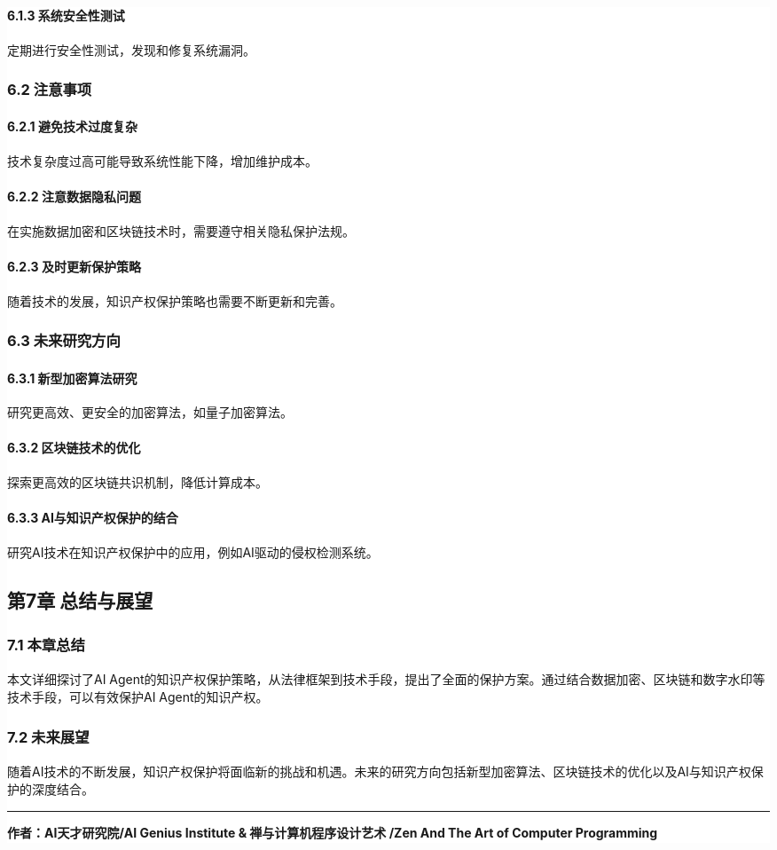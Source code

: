#### 6.1.3 系统安全性测试
定期进行安全性测试，发现和修复系统漏洞。

### 6.2 注意事项

#### 6.2.1 避免技术过度复杂
技术复杂度过高可能导致系统性能下降，增加维护成本。

#### 6.2.2 注意数据隐私问题
在实施数据加密和区块链技术时，需要遵守相关隐私保护法规。

#### 6.2.3 及时更新保护策略
随着技术的发展，知识产权保护策略也需要不断更新和完善。

### 6.3 未来研究方向

#### 6.3.1 新型加密算法研究
研究更高效、更安全的加密算法，如量子加密算法。

#### 6.3.2 区块链技术的优化
探索更高效的区块链共识机制，降低计算成本。

#### 6.3.3 AI与知识产权保护的结合
研究AI技术在知识产权保护中的应用，例如AI驱动的侵权检测系统。

## 第7章 总结与展望

### 7.1 本章总结
本文详细探讨了AI Agent的知识产权保护策略，从法律框架到技术手段，提出了全面的保护方案。通过结合数据加密、区块链和数字水印等技术手段，可以有效保护AI Agent的知识产权。

### 7.2 未来展望
随着AI技术的不断发展，知识产权保护将面临新的挑战和机遇。未来的研究方向包括新型加密算法、区块链技术的优化以及AI与知识产权保护的深度结合。

---

**作者：AI天才研究院/AI Genius Institute & 禅与计算机程序设计艺术 /Zen And The Art of Computer Programming**

